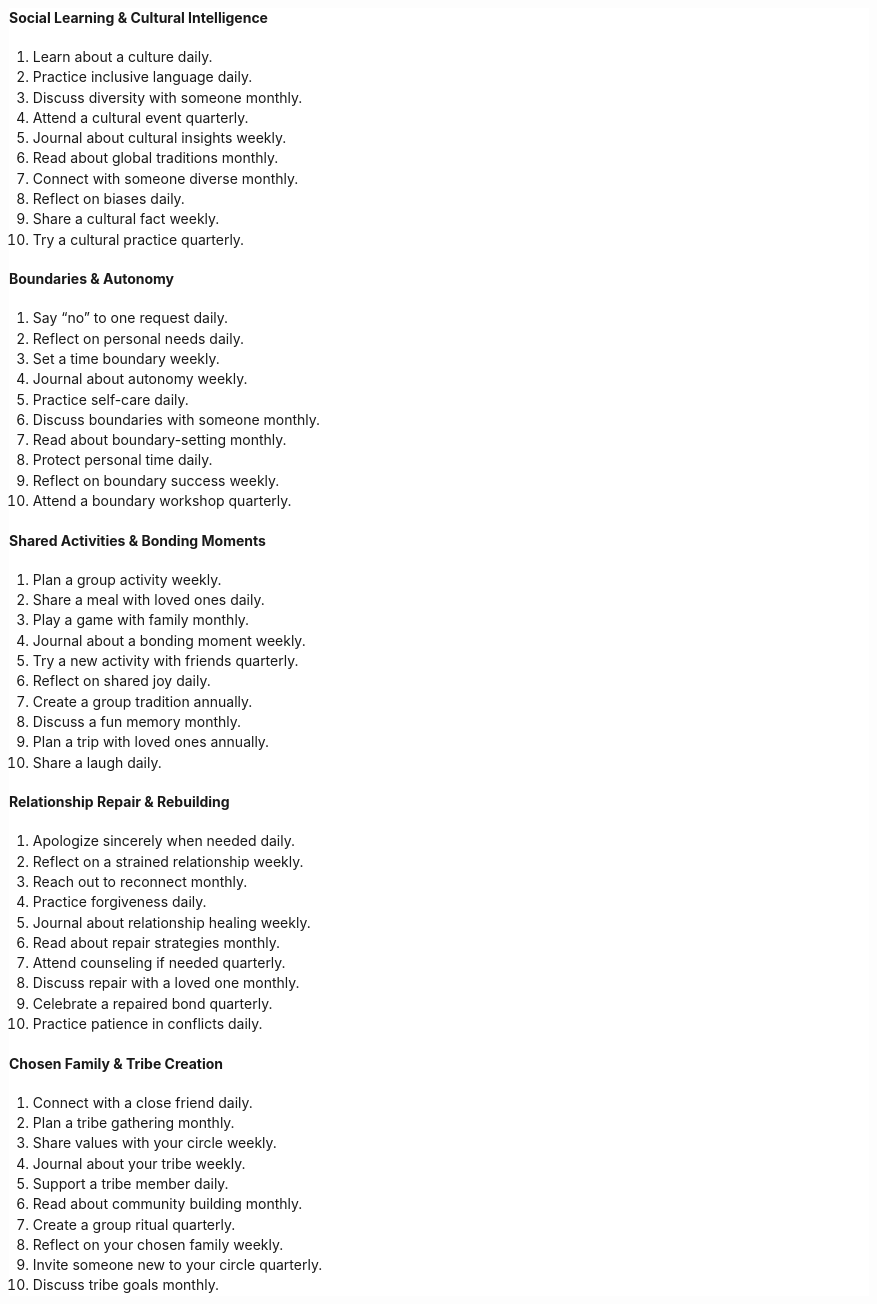 #### Social Learning & Cultural Intelligence
1. Learn about a culture daily.
2. Practice inclusive language daily.
3. Discuss diversity with someone monthly.
4. Attend a cultural event quarterly.
5. Journal about cultural insights weekly.
6. Read about global traditions monthly.
7. Connect with someone diverse monthly.
8. Reflect on biases daily.
9. Share a cultural fact weekly.
10. Try a cultural practice quarterly.

#### Boundaries & Autonomy
1. Say “no” to one request daily.
2. Reflect on personal needs daily.
3. Set a time boundary weekly.
4. Journal about autonomy weekly.
5. Practice self-care daily.
6. Discuss boundaries with someone monthly.
7. Read about boundary-setting monthly.
8. Protect personal time daily.
9. Reflect on boundary success weekly.
10. Attend a boundary workshop quarterly.

#### Shared Activities & Bonding Moments
1. Plan a group activity weekly.
2. Share a meal with loved ones daily.
3. Play a game with family monthly.
4. Journal about a bonding moment weekly.
5. Try a new activity with friends quarterly.
6. Reflect on shared joy daily.
7. Create a group tradition annually.
8. Discuss a fun memory monthly.
9. Plan a trip with loved ones annually.
10. Share a laugh daily.

#### Relationship Repair & Rebuilding
1. Apologize sincerely when needed daily.
2. Reflect on a strained relationship weekly.
3. Reach out to reconnect monthly.
4. Practice forgiveness daily.
5. Journal about relationship healing weekly.
6. Read about repair strategies monthly.
7. Attend counseling if needed quarterly.
8. Discuss repair with a loved one monthly.
9. Celebrate a repaired bond quarterly.
10. Practice patience in conflicts daily.

#### Chosen Family & Tribe Creation
1. Connect with a close friend daily.
2. Plan a tribe gathering monthly.
3. Share values with your circle weekly.
4. Journal about your tribe weekly.
5. Support a tribe member daily.
6. Read about community building monthly.
7. Create a group ritual quarterly.
8. Reflect on your chosen family weekly.
9. Invite someone new to your circle quarterly.
10. Discuss tribe goals monthly.
